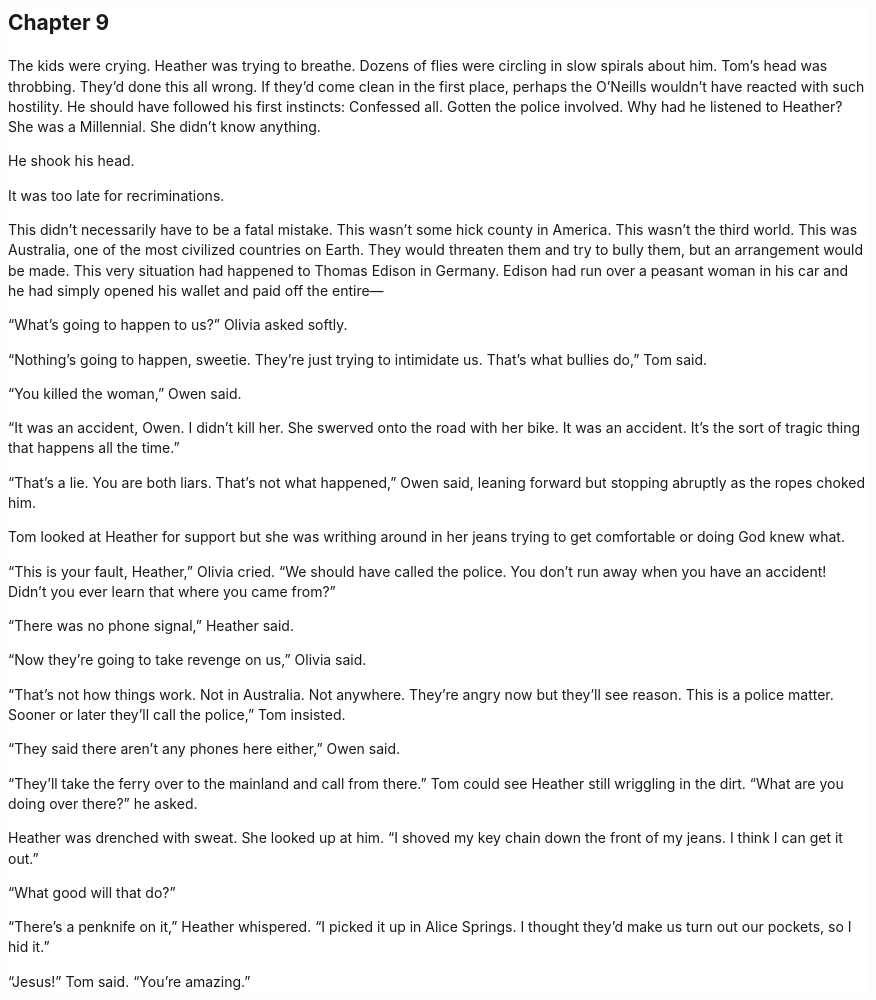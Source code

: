 ## Chapter 9

The kids were crying. Heather was trying to breathe. Dozens of flies were circling in slow spirals about him. Tom’s head was throbbing. They’d done this all wrong. If they’d come clean in the first place, perhaps the O’Neills wouldn’t have reacted with such hostility. He should have followed his first instincts: Confessed all. Gotten the police involved. Why had he listened to Heather? She was a Millennial. She didn’t know anything.

He shook his head.

It was too late for recriminations.

This didn’t necessarily have to be a fatal mistake. This wasn’t some hick county in America. This wasn’t the third world. This was Australia, one of the most civilized countries on Earth. They would threaten them and try to bully them, but an arrangement would be made. This very situation had happened to Thomas Edison in Germany. Edison had run over a peasant woman in his car and he had simply opened his wallet and paid off the entire—

“What’s going to happen to us?” Olivia asked softly.

“Nothing’s going to happen, sweetie. They’re just trying to intimidate us. That’s what bullies do,” Tom said.

“You killed the woman,” Owen said.

“It was an accident, Owen. I didn’t kill her. She swerved onto the road with her bike. It was an accident. It’s the sort of tragic thing that happens all the time.”

“That’s a lie. You are both liars. That’s not what happened,” Owen said, leaning forward but stopping abruptly as the ropes choked him.

Tom looked at Heather for support but she was writhing around in her jeans trying to get comfortable or doing God knew what.

“This is your fault, Heather,” Olivia cried. “We should have called the police. You don’t run away when you have an accident! Didn’t you ever learn that where you came from?”

“There was no phone signal,” Heather said.

“Now they’re going to take revenge on us,” Olivia said.

“That’s not how things work. Not in Australia. Not anywhere. They’re angry now but they’ll see reason. This is a police matter. Sooner or later they’ll call the police,” Tom insisted.

“They said there aren’t any phones here either,” Owen said.

“They’ll take the ferry over to the mainland and call from there.” Tom could see Heather still wriggling in the dirt. “What are you doing over there?” he asked.

Heather was drenched with sweat. She looked up at him. “I shoved my key chain down the front of my jeans. I think I can get it out.”

“What good will that do?”

“There’s a penknife on it,” Heather whispered. “I picked it up in Alice Springs. I thought they’d make us turn out our pockets, so I hid it.”

“Jesus!” Tom said. “You’re amazing.”
